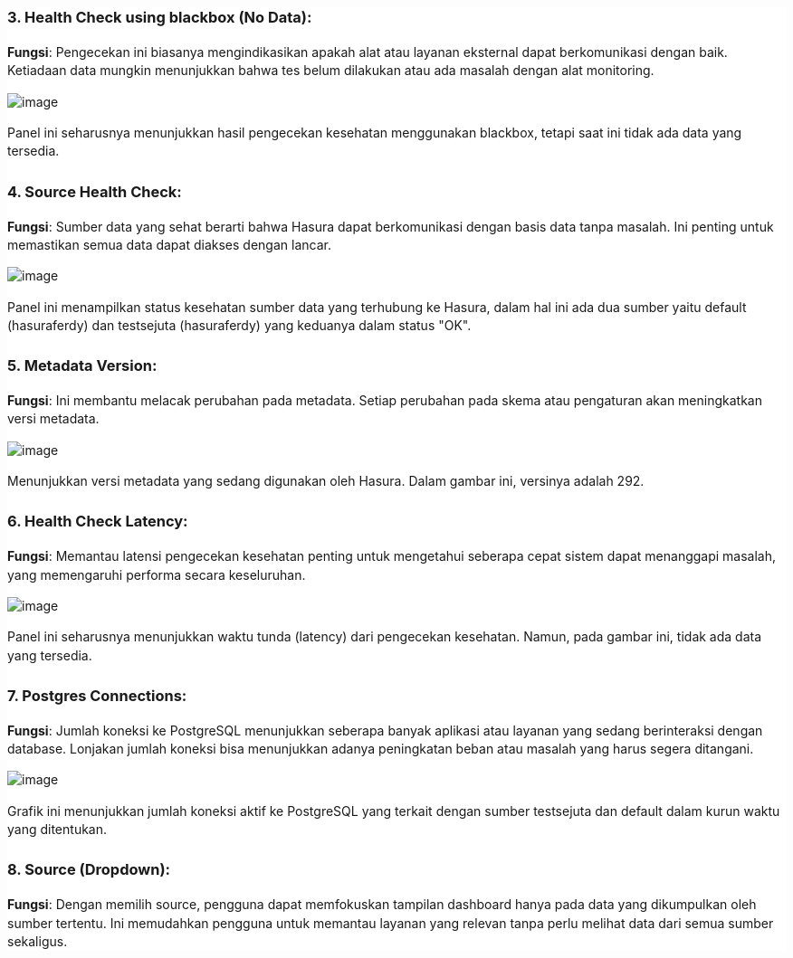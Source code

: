 ### 3. Health Check using blackbox (No Data):
**Fungsi**: Pengecekan ini biasanya mengindikasikan apakah alat atau layanan eksternal dapat berkomunikasi dengan baik. Ketiadaan data mungkin menunjukkan bahwa tes belum dilakukan atau ada masalah dengan alat monitoring.

![image](https://github.com/user-attachments/assets/2f032b21-b0f4-4bb8-9e2d-316403a8fe60)


Panel ini seharusnya menunjukkan hasil pengecekan kesehatan menggunakan blackbox, tetapi saat ini tidak ada data yang tersedia.

### 4. Source Health Check:
**Fungsi**: Sumber data yang sehat berarti bahwa Hasura dapat berkomunikasi dengan basis data tanpa masalah. Ini penting untuk memastikan semua data dapat diakses dengan lancar.

![image](https://github.com/user-attachments/assets/b4e547b1-df9c-4fa5-b14d-a355fb4361d1)


Panel ini menampilkan status kesehatan sumber data yang terhubung ke Hasura, dalam hal ini ada dua sumber yaitu default (hasuraferdy) dan testsejuta (hasuraferdy) yang keduanya dalam status "OK".

### 5. Metadata Version:
**Fungsi**: Ini membantu melacak perubahan pada metadata. Setiap perubahan pada skema atau pengaturan akan meningkatkan versi metadata.

![image](https://github.com/user-attachments/assets/b3180022-d2ad-4a7d-824e-02207de33998)


Menunjukkan versi metadata yang sedang digunakan oleh Hasura. Dalam gambar ini, versinya adalah 292.

### 6. Health Check Latency:
**Fungsi**: Memantau latensi pengecekan kesehatan penting untuk mengetahui seberapa cepat sistem dapat menanggapi masalah, yang memengaruhi performa secara keseluruhan.

![image](https://github.com/user-attachments/assets/9a7be9a1-8c64-4147-843d-2979efc2a791)


Panel ini seharusnya menunjukkan waktu tunda (latency) dari pengecekan kesehatan. Namun, pada gambar ini, tidak ada data yang tersedia.

### 7. Postgres Connections:
**Fungsi**: Jumlah koneksi ke PostgreSQL menunjukkan seberapa banyak aplikasi atau layanan yang sedang berinteraksi dengan database. Lonjakan jumlah koneksi bisa menunjukkan adanya peningkatan beban atau masalah yang harus segera ditangani.

![image](https://github.com/user-attachments/assets/35831a99-47f6-48ea-97a4-1f5e7f350f5b)


Grafik ini menunjukkan jumlah koneksi aktif ke PostgreSQL yang terkait dengan sumber testsejuta dan default dalam kurun waktu yang ditentukan.

### 8. Source (Dropdown):
**Fungsi**: Dengan memilih source, pengguna dapat memfokuskan tampilan dashboard hanya pada data yang dikumpulkan oleh sumber tertentu. Ini memudahkan pengguna untuk memantau layanan yang relevan tanpa perlu melihat data dari semua sumber sekaligus.
